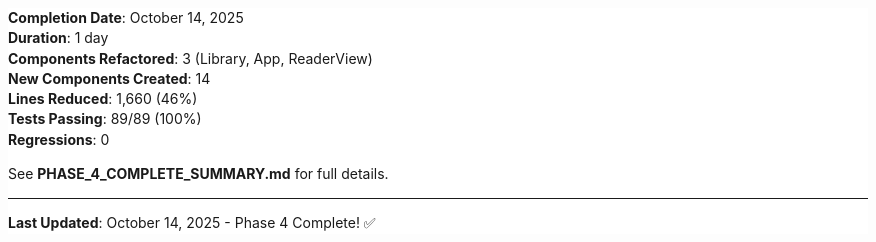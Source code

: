 **Completion Date**: October 14, 2025  
**Duration**: 1 day  
**Components Refactored**: 3 (Library, App, ReaderView)  
**New Components Created**: 14  
**Lines Reduced**: 1,660 (46%)  
**Tests Passing**: 89/89 (100%)  
**Regressions**: 0

See **PHASE_4_COMPLETE_SUMMARY.md** for full details.

---

**Last Updated**: October 14, 2025 - Phase 4 Complete! ✅
